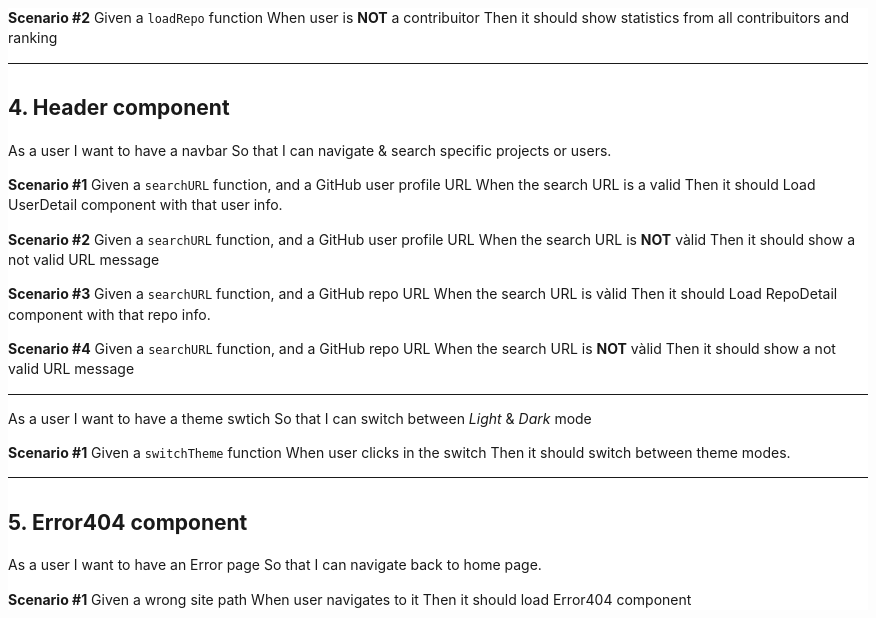 **Scenario #2**
Given a `loadRepo` function
When user is **NOT** a contribuitor
Then it should show statistics from all contribuitors and ranking

---

## **4. Header component**

As a user
I want to have a navbar
So that I can navigate & search specific projects or users.

**Scenario #1**
Given a `searchURL` function, and a GitHub user profile URL
When the search URL is a valid
Then it should Load UserDetail component with that user info.

**Scenario #2**
Given a `searchURL` function, and a GitHub user profile URL
When the search URL is **NOT** vàlid
Then it should show a not valid URL message

**Scenario #3**
Given a `searchURL` function, and a GitHub repo URL
When the search URL is vàlid
Then it should Load RepoDetail component with that repo info.

**Scenario #4**
Given a `searchURL` function, and a GitHub repo URL
When the search URL is **NOT** vàlid
Then it should show a not valid URL message

---

As a user
I want to have a theme swtich
So that I can switch between _Light_ & _Dark_ mode

**Scenario #1**
Given a `switchTheme` function
When user clicks in the switch
Then it should switch between theme modes.

---

## **5. Error404 component**

As a user
I want to have an Error page
So that I can navigate back to home page.

**Scenario #1**
Given a wrong site path
When user navigates to it
Then it should load Error404 component
